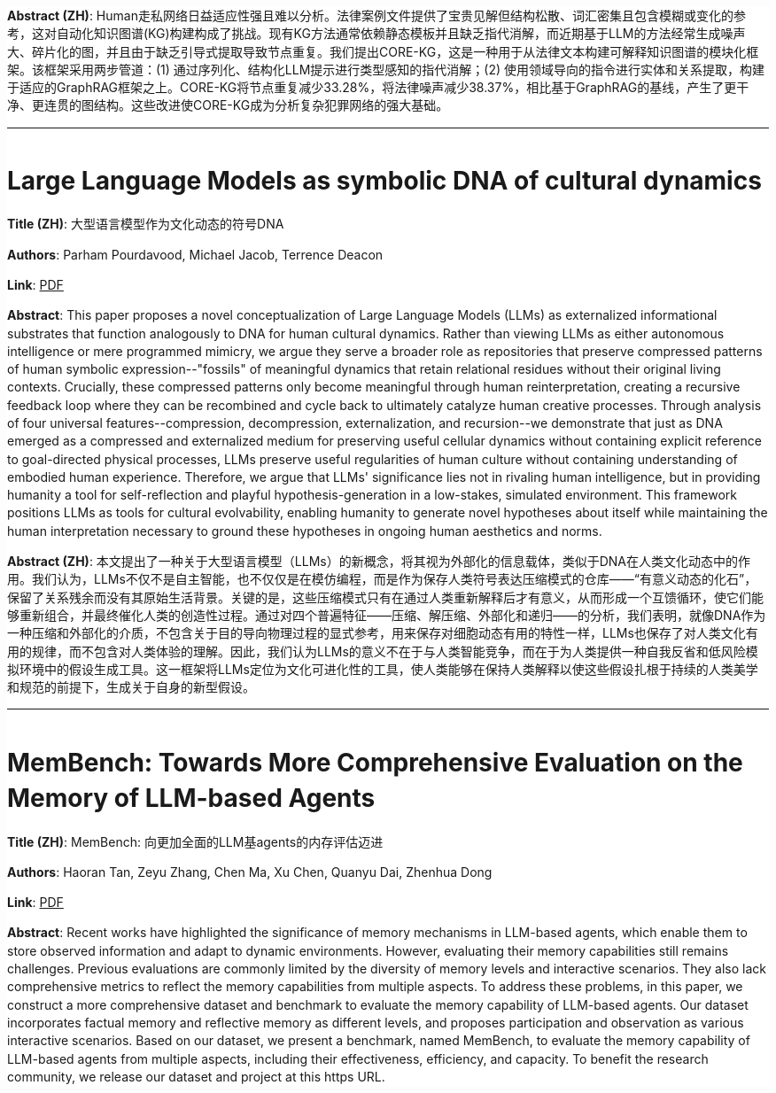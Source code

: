 **Abstract (ZH)**: Human走私网络日益适应性强且难以分析。法律案例文件提供了宝贵见解但结构松散、词汇密集且包含模糊或变化的参考，这对自动化知识图谱(KG)构建构成了挑战。现有KG方法通常依赖静态模板并且缺乏指代消解，而近期基于LLM的方法经常生成噪声大、碎片化的图，并且由于缺乏引导式提取导致节点重复。我们提出CORE-KG，这是一种用于从法律文本构建可解释知识图谱的模块化框架。该框架采用两步管道：(1) 通过序列化、结构化LLM提示进行类型感知的指代消解；(2) 使用领域导向的指令进行实体和关系提取，构建于适应的GraphRAG框架之上。CORE-KG将节点重复减少33.28%，将法律噪声减少38.37%，相比基于GraphRAG的基线，产生了更干净、更连贯的图结构。这些改进使CORE-KG成为分析复杂犯罪网络的强大基础。 

---
# Large Language Models as symbolic DNA of cultural dynamics 

**Title (ZH)**: 大型语言模型作为文化动态的符号DNA 

**Authors**: Parham Pourdavood, Michael Jacob, Terrence Deacon  

**Link**: [PDF](https://arxiv.org/pdf/2506.21606)  

**Abstract**: This paper proposes a novel conceptualization of Large Language Models (LLMs) as externalized informational substrates that function analogously to DNA for human cultural dynamics. Rather than viewing LLMs as either autonomous intelligence or mere programmed mimicry, we argue they serve a broader role as repositories that preserve compressed patterns of human symbolic expression--"fossils" of meaningful dynamics that retain relational residues without their original living contexts. Crucially, these compressed patterns only become meaningful through human reinterpretation, creating a recursive feedback loop where they can be recombined and cycle back to ultimately catalyze human creative processes. Through analysis of four universal features--compression, decompression, externalization, and recursion--we demonstrate that just as DNA emerged as a compressed and externalized medium for preserving useful cellular dynamics without containing explicit reference to goal-directed physical processes, LLMs preserve useful regularities of human culture without containing understanding of embodied human experience. Therefore, we argue that LLMs' significance lies not in rivaling human intelligence, but in providing humanity a tool for self-reflection and playful hypothesis-generation in a low-stakes, simulated environment. This framework positions LLMs as tools for cultural evolvability, enabling humanity to generate novel hypotheses about itself while maintaining the human interpretation necessary to ground these hypotheses in ongoing human aesthetics and norms. 

**Abstract (ZH)**: 本文提出了一种关于大型语言模型（LLMs）的新概念，将其视为外部化的信息载体，类似于DNA在人类文化动态中的作用。我们认为，LLMs不仅不是自主智能，也不仅仅是在模仿编程，而是作为保存人类符号表达压缩模式的仓库——“有意义动态的化石”，保留了关系残余而没有其原始生活背景。关键的是，这些压缩模式只有在通过人类重新解释后才有意义，从而形成一个互馈循环，使它们能够重新组合，并最终催化人类的创造性过程。通过对四个普遍特征——压缩、解压缩、外部化和递归——的分析，我们表明，就像DNA作为一种压缩和外部化的介质，不包含关于目的导向物理过程的显式参考，用来保存对细胞动态有用的特性一样，LLMs也保存了对人类文化有用的规律，而不包含对人类体验的理解。因此，我们认为LLMs的意义不在于与人类智能竞争，而在于为人类提供一种自我反省和低风险模拟环境中的假设生成工具。这一框架将LLMs定位为文化可进化性的工具，使人类能够在保持人类解释以使这些假设扎根于持续的人类美学和规范的前提下，生成关于自身的新型假设。 

---
# MemBench: Towards More Comprehensive Evaluation on the Memory of LLM-based Agents 

**Title (ZH)**: MemBench: 向更加全面的LLM基agents的内存评估迈进 

**Authors**: Haoran Tan, Zeyu Zhang, Chen Ma, Xu Chen, Quanyu Dai, Zhenhua Dong  

**Link**: [PDF](https://arxiv.org/pdf/2506.21605)  

**Abstract**: Recent works have highlighted the significance of memory mechanisms in LLM-based agents, which enable them to store observed information and adapt to dynamic environments. However, evaluating their memory capabilities still remains challenges. Previous evaluations are commonly limited by the diversity of memory levels and interactive scenarios. They also lack comprehensive metrics to reflect the memory capabilities from multiple aspects. To address these problems, in this paper, we construct a more comprehensive dataset and benchmark to evaluate the memory capability of LLM-based agents. Our dataset incorporates factual memory and reflective memory as different levels, and proposes participation and observation as various interactive scenarios. Based on our dataset, we present a benchmark, named MemBench, to evaluate the memory capability of LLM-based agents from multiple aspects, including their effectiveness, efficiency, and capacity. To benefit the research community, we release our dataset and project at this https URL. 

